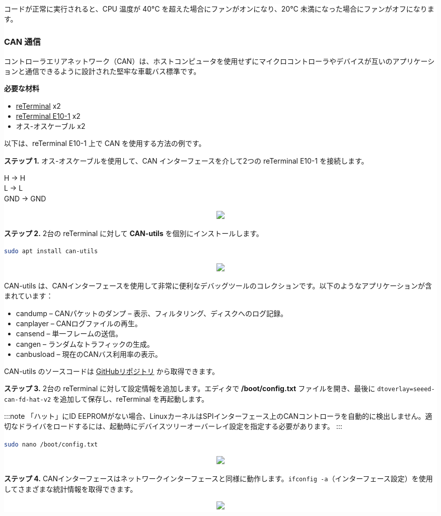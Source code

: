 コードが正常に実行されると、CPU 温度が 40°C を超えた場合にファンがオンになり、20°C 未満になった場合にファンがオフになります。

### **CAN 通信**

コントローラエリアネットワーク（CAN）は、ホストコンピュータを使用せずにマイクロコントローラやデバイスが互いのアプリケーションと通信できるように設計された堅牢な車載バス標準です。

**必要な材料**

- [reTerminal](https://www.seeedstudio.com/ReTerminal-with-CM4-p-4904.html) x2
- [reTerminal E10-1](https://www.seeedstudio.com/reTerminal-E10-1-p-5376.html) x2
- オス-オスケーブル x2

以下は、reTerminal E10-1 上で CAN を使用する方法の例です。

**ステップ 1.** オス-オスケーブルを使用して、CAN インターフェースを介して2つの reTerminal E10-1 を接続します。

H -> H  
L -> L  
GND -> GND  

<div align="center"><img width={800} src="https://files.seeedstudio.com/wiki/reTerminal_Bridge/can.jpg"/></div>

**ステップ 2.** 2台の reTerminal に対して **CAN-utils** を個別にインストールします。

```sh
sudo apt install can-utils
```

<div align="center"><img width={800} src="https://files.seeedstudio.com/wiki/reTerminal_Bridge/image4.jpg"/></div>

CAN-utils は、CANインターフェースを使用して非常に便利なデバッグツールのコレクションです。以下のようなアプリケーションが含まれています：

- candump – CANパケットのダンプ – 表示、フィルタリング、ディスクへのログ記録。
- canplayer – CANログファイルの再生。
- cansend – 単一フレームの送信。
- cangen – ランダムなトラフィックの生成。
- canbusload – 現在のCANバス利用率の表示。

CAN-utils のソースコードは [GitHubリポジトリ](https://github.com/linux-can/can-utils) から取得できます。

**ステップ 3.** 2台の reTerminal に対して設定情報を追加します。エディタで **/boot/config.txt** ファイルを開き、最後に `dtoverlay=seeed-can-fd-hat-v2` を追加して保存し、reTerminal を再起動します。

:::note
「ハット」にID EEPROMがない場合、LinuxカーネルはSPIインターフェース上のCANコントローラを自動的に検出しません。適切なドライバをロードするには、起動時にデバイスツリーオーバーレイ設定を指定する必要があります。
:::

```sh
sudo nano /boot/config.txt
```

<div align="center"><img width={800} src="https://files.seeedstudio.com/wiki/reTerminal_Bridge/image5.jpg"/></div>

**ステップ 4.** CANインターフェースはネットワークインターフェースと同様に動作します。```ifconfig -a```（インターフェース設定）を使用してさまざまな統計情報を取得できます。

<div align="center"><img width={800} src="https://files.seeedstudio.com/wiki/reTerminal_Bridge/image6.jpg"/></div>
